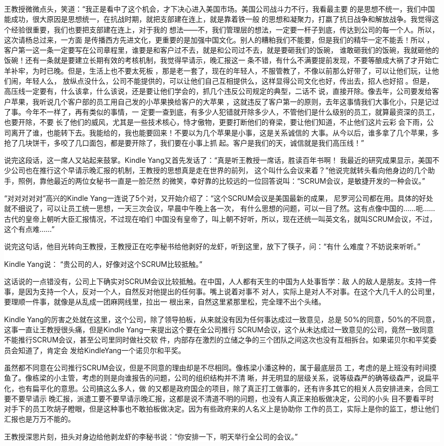 王教授微微点头，笑道：“我正是看中了这个机会，才下决心进入美国市场。美国公司战斗力不行，我看最主要
的是思想不统一，我们中国能成功，很大原因是思想统一，在抗战时期，就把支部建在连上，就是靠着铁一般
的思想和凝聚力，打嬴了抗日战争和解放战争。我觉得这个经验很重要，我们也要把支部建在连上，对于我的
想法——不，我们管理层的想法，一定要一杆子到底，传达到公司的每一个人。所以，这次请杨总过来，一方面
是传播西方先进文化，更重要的是加强中国文化。别人的糟粕我们不能要，但是我们的精华一定不能丢！所以
，客户第一这一条一定要写在公司章程里，谁要是和客户过不去，就是和公司过不去，就是要砸我们的饭碗，
谁敢砸我们的饭碗，我就砸他的饭碗！还有一条就是要建立长期有效的考核机制，我觉得早请示，晚汇报这一
条不错，有什么不满要提前发现，不要等酿成大祸了才开始亡羊补牢，为时已晚。但是，生活上也不要太死板
，那是老一套了，现在的年轻人，不服管教了，不像以前那么好带了，可以让他们玩，让他们闹，年轻人么，
放纵点没什么，公司不能提供的，可以让他们自己互相提供么，这样显得公司文化也好，传出去，招人也好招
。但是，高压线一定要有，什么该拿，什么该说，还是要让他们学会的，抓几个违反公司规定的典型，二话不
说，直接开除。像去年，公司要发给客户苹果，我听说几个客户部的员工用自己发的小苹果换给客户的大苹果
，这就违反了客户第一的原则，去年这事情我们大事化小，只是记过了事。今年不一样了，再有类似的事情，一
定要一查到底，有多少人犯错就开除多少人，不管他们是什么级别的员工，就算最资深的员工，也要开除，不要
长了他们的威风，尤其是一些技术核心，恃才傲物，更要打断他们的脊梁，要让他们知道，不止他们这片云彩
会下雨，公司离开了谁，也能转下去。我能给的，我也能要回来！不要以为几个苹果是小事，这是关系诚信的
大事。从今以后，谁多拿了几个苹果，多抢了几块饼干，多咬了几口面包，都是要开除了，我们要在小事上抓
起。客户是我们的天，诚信就是我们高压线！”  

说完这段话，这一席人又站起来鼓掌。Kindle Yang又首先发话了：“真是听王教授一席话，胜读百年书啊！
我最近的研究成果显示，美国不少公司也在推行这个早请示晚汇报的机制，王教授的思想真是走在世界的前列，
这个叫什么会议来着？”他说完就转头看向他身边的几个助手，照例，靠他最近的两位女秘书一直是一脸茫然
的微笑，幸好靠的比较远的一位回答说叫：“SCRUM会议，是敏捷开发的一种会议。”  

“对对对对对”高兴的Kindle Yang一连说了5个对，又开始介绍了：“这个SCRUM会议是美国最新的成果，
尼罗河公司都在用。具体的好处就不细说了，可以让员工统一思想，一天三次会议，早晨中午晚上各一次，
有什么思想的问题，可以一目了然。这有点像中国的……呃……古代的皇帝上朝听大臣汇报情况，不过现在咱们
中国没有皇帝了，叫上朝不好听，所以，现在还统一叫英文名，就叫SCRUM会议，不过，这个有点难……”  

说完这句话，他目光转向王教授，王教授正在吃李秘书给他剥好的龙虾，听到这里，放下了筷子，问：“有什
么难度？不妨说来听听。”  

Kindle Yang说： “贵公司的人，好像对这个SCRUM比较抵触。”  

这话说的一点错没有，公司上下确实对SCRUM会议比较抵触。在中国，人人都有天生的中国为人处事哲学：敌
人的敌人是朋友。支持一件事，是因为支持一个人，反对一个人，自然反对他提出的任何事。嘴上说着对事不
对人，实际上是对人不对事。在这个大几千人的公司里，要理顺一件事，就像是从乱成一团麻网线里，拉出一
根出来，自然这里紧那里松，完全理不出个头绪。  

Kindle Yang的厉害之处就在这里，这个公司，除了领导拍板，从来就没有因为任何事达成过一致意见，总是
50%的同意，50%的不同意，这事一直让王教授很头痛，但是Kindle Yang一来提出这个要在全公司推行
SCRUM会议，这个从未达成过一致意见的公司，竟然一致同意不能推行SCRUM会议，甚至公司里同时做社交软
件，内部存在激烈的立储之争的三个团队之间这次也没有互相拆台。如果诺贝尔和平奖委员会知道了，肯定会
发给KindleYang一个诺贝尔和平奖。  

虽然都不同意在公司推行SCRUM会议，但是不同意的理由却是不尽相同。像栋梁小潘这种的，属于最底层员
工，考虑的是上班没有时间摸鱼了。像栋梁的小主管，考虑的则是向谁报告的问题，公司的组织结构并不清
晰，并无明显的层级关系，说等级森严的确等级森严，说扁平化，也有扁平化的意思。公司搞这么多人，做
的又都是政府国企的项目，除了真正打工做事的，还有许多其它的相关人员安排进来，合同工要不要早请示
晚汇报，派遣工要不要早请示晚汇报，这都是说不清道不明的问题，也没有人真正来拍板做决定，公司的小头
目不要看平时对手下的员工吹胡子瞪眼，但是这种事也不敢拍板做决定。因为有些政府来的人名义上是协助你
工作的员工，实际上是你的监工，想让他们汇报也是万万不能的。  

王教授深思片刻，扭头对身边给他剥龙虾的李秘书说：“你安排一下，明天举行全公司的会议。”  
